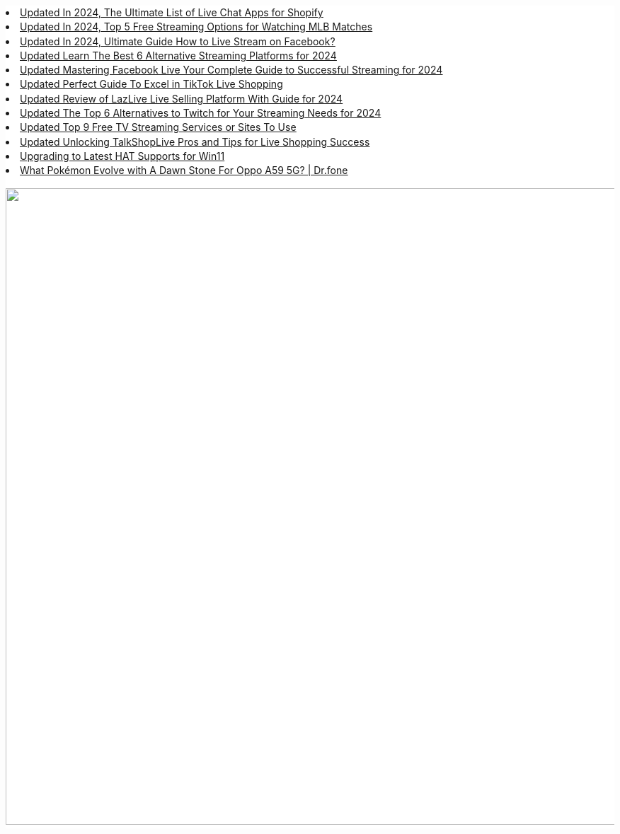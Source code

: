 <li><a href="https://ai-live-streaming.techidaily.com/updated-in-2024-the-ultimate-list-of-live-chat-apps-for-shopify/"><u>Updated In 2024, The Ultimate List of Live Chat Apps for Shopify</u></a></li>
<li><a href="https://ai-live-streaming.techidaily.com/updated-in-2024-top-5-free-streaming-options-for-watching-mlb-matches/"><u>Updated In 2024, Top 5 Free Streaming Options for Watching MLB Matches</u></a></li>
<li><a href="https://ai-live-streaming.techidaily.com/updated-in-2024-ultimate-guide-how-to-live-stream-on-facebook/"><u>Updated In 2024, Ultimate Guide How to Live Stream on Facebook?</u></a></li>
<li><a href="https://ai-live-streaming.techidaily.com/updated-learn-the-best-6-alternative-streaming-platforms-for-2024/"><u>Updated Learn The Best 6 Alternative Streaming Platforms for 2024</u></a></li>
<li><a href="https://ai-live-streaming.techidaily.com/updated-mastering-facebook-live-your-complete-guide-to-successful-streaming-for-2024/"><u>Updated Mastering Facebook Live Your Complete Guide to Successful Streaming for 2024</u></a></li>
<li><a href="https://ai-live-streaming.techidaily.com/updated-perfect-guide-to-excel-in-tiktok-live-shopping/"><u>Updated Perfect Guide To Excel in TikTok Live Shopping</u></a></li>
<li><a href="https://ai-live-streaming.techidaily.com/updated-review-of-lazlive-live-selling-platform-with-guide-for-2024/"><u>Updated Review of LazLive Live Selling Platform With Guide for 2024</u></a></li>
<li><a href="https://ai-live-streaming.techidaily.com/updated-the-top-6-alternatives-to-twitch-for-your-streaming-needs-for-2024/"><u>Updated The Top 6 Alternatives to Twitch for Your Streaming Needs for 2024</u></a></li>
<li><a href="https://ai-live-streaming.techidaily.com/updated-top-9-free-tv-streaming-services-or-sites-to-use/"><u>Updated Top 9 Free TV Streaming Services or Sites To Use</u></a></li>
<li><a href="https://ai-live-streaming.techidaily.com/updated-unlocking-talkshoplive-pros-and-tips-for-live-shopping-success/"><u>Updated Unlocking TalkShopLive Pros and Tips for Live Shopping Success</u></a></li>
<li><a href="https://driver-error.techidaily.com/upgrading-to-latest-hat-supports-for-win11/"><u>Upgrading to Latest HAT Supports for Win11</u></a></li>
<li><a href="https://android-pokemon-go.techidaily.com/what-pokemon-evolve-with-a-dawn-stone-for-oppo-a59-5g-drfone-by-drfone-virtual-android/"><u>What Pokémon Evolve with A Dawn Stone For Oppo A59 5G? | Dr.fone</u></a></li>
</ul></div>


<a href="https://tinyland.pxf.io/c/5597632/1793214/19135" target="_top" id="1793214"><img src="//a.impactradius-go.com/display-ad/19135-1793214" border="0" alt="" width="900" height="900"/></a><img height="0" width="0" src="https://imp.pxf.io/i/5597632/1793214/19135" style="position:absolute;visibility:hidden;" border="0" />

